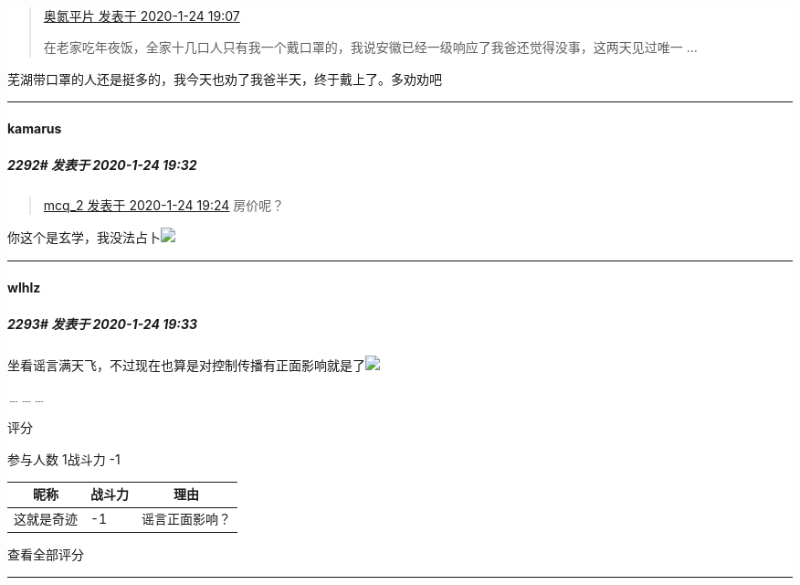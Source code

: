 

<blockquote><a href="httphttps://bbs.saraba1st.com/2b/forum.php?mod=redirect&amp;goto=findpost&amp;pid=46235780&amp;ptid=1910469" target="_blank">奥氮平片 发表于 2020-1-24 19:07</a>

在老家吃年夜饭，全家十几口人只有我一个戴口罩的，我说安徽已经一级响应了我爸还觉得没事，这两天见过唯一 ...</blockquote>
芜湖带口罩的人还是挺多的，我今天也劝了我爸半天，终于戴上了。多劝劝吧







*****

####  kamarus  
##### 2292#       发表于 2020-1-24 19:32



<blockquote><a href="httphttps://bbs.saraba1st.com/2b/forum.php?mod=redirect&amp;goto=findpost&amp;pid=46235896&amp;ptid=1910469" target="_blank">mcq_2 发表于 2020-1-24 19:24</a>
房价呢？</blockquote>
你这个是玄学，我没法占卜<img src="https://static.saraba1st.com/image/smiley/face2017/065.png" referrerpolicy="no-referrer">







*****

####  wlhlz  
##### 2293#       发表于 2020-1-24 19:33




坐看谣言满天飞，不过现在也算是对控制传播有正面影响就是了<img src="https://static.saraba1st.com/image/smiley/face2017/009.gif" referrerpolicy="no-referrer">



﹍﹍﹍

评分





 参与人数 1战斗力 -1

|昵称|战斗力|理由|
|----|---|---|
| 这就是奇迹|-1|谣言正面影响？|



查看全部评分






*****
